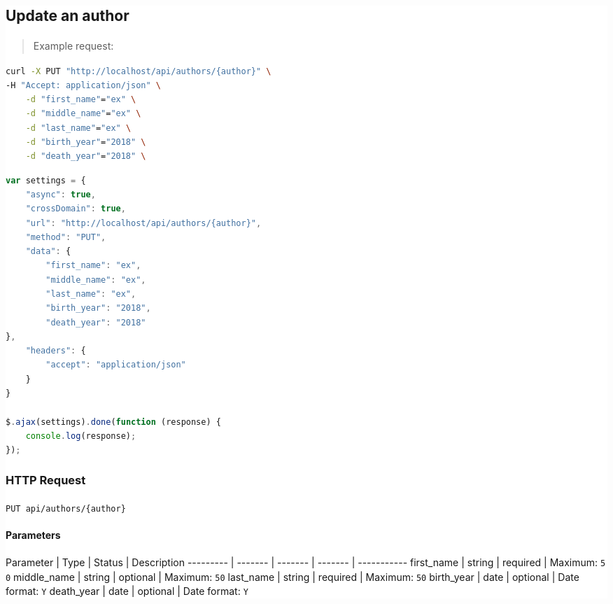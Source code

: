 


## Update an author

> Example request:

```bash
curl -X PUT "http://localhost/api/authors/{author}" \
-H "Accept: application/json" \
    -d "first_name"="ex" \
    -d "middle_name"="ex" \
    -d "last_name"="ex" \
    -d "birth_year"="2018" \
    -d "death_year"="2018" \

```

```javascript
var settings = {
    "async": true,
    "crossDomain": true,
    "url": "http://localhost/api/authors/{author}",
    "method": "PUT",
    "data": {
        "first_name": "ex",
        "middle_name": "ex",
        "last_name": "ex",
        "birth_year": "2018",
        "death_year": "2018"
},
    "headers": {
        "accept": "application/json"
    }
}

$.ajax(settings).done(function (response) {
    console.log(response);
});
```


### HTTP Request
`PUT api/authors/{author}`

#### Parameters

Parameter | Type | Status | Description
--------- | ------- | ------- | ------- | -----------
    first_name | string |  required  | Maximum: `50`
    middle_name | string |  optional  | Maximum: `50`
    last_name | string |  required  | Maximum: `50`
    birth_year | date |  optional  | Date format: `Y`
    death_year | date |  optional  | Date format: `Y`
